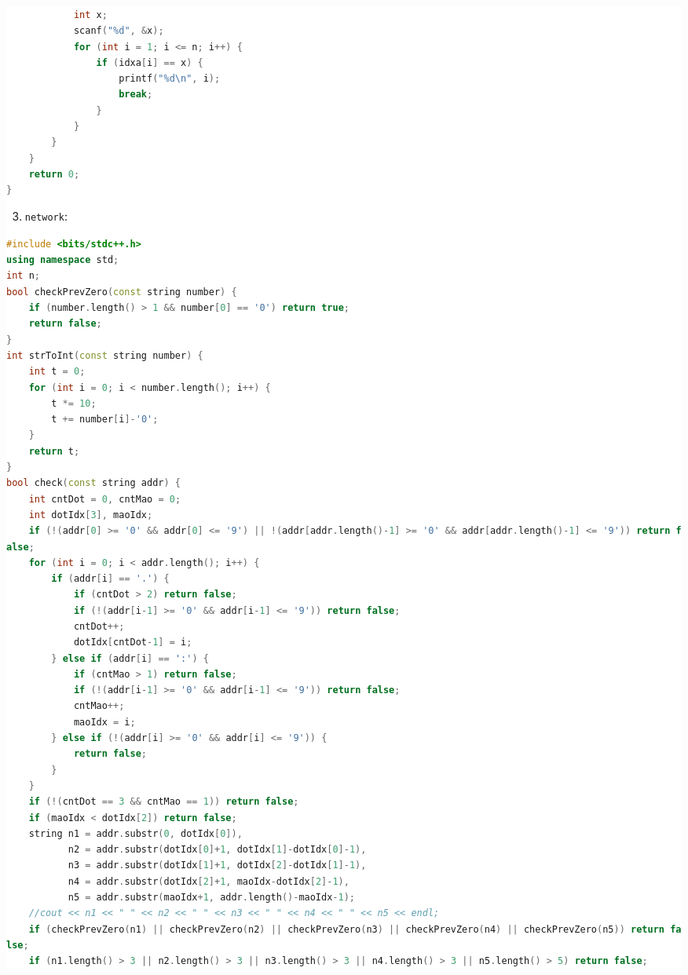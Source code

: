 ```cpp
			int x;
			scanf("%d", &x);
			for (int i = 1; i <= n; i++) {
				if (idxa[i] == x) {
					printf("%d\n", i);
					break;
				}
			}
		}
	}
	return 0;
}
```

3. `network`:

```cpp
#include <bits/stdc++.h>
using namespace std;
int n;
bool checkPrevZero(const string number) {
	if (number.length() > 1 && number[0] == '0') return true;
	return false;
}
int strToInt(const string number) {
	int t = 0;
	for (int i = 0; i < number.length(); i++) {
		t *= 10;
		t += number[i]-'0';
	}
	return t;
}
bool check(const string addr) {
	int cntDot = 0, cntMao = 0;
	int dotIdx[3], maoIdx;	
	if (!(addr[0] >= '0' && addr[0] <= '9') || !(addr[addr.length()-1] >= '0' && addr[addr.length()-1] <= '9')) return false;
	for (int i = 0; i < addr.length(); i++) {
		if (addr[i] == '.') {
			if (cntDot > 2) return false;
			if (!(addr[i-1] >= '0' && addr[i-1] <= '9')) return false;
			cntDot++;
			dotIdx[cntDot-1] = i;
		} else if (addr[i] == ':') {
			if (cntMao > 1) return false;
			if (!(addr[i-1] >= '0' && addr[i-1] <= '9')) return false;
			cntMao++;
			maoIdx = i;
		} else if (!(addr[i] >= '0' && addr[i] <= '9')) {
			return false;
		}
	}
	if (!(cntDot == 3 && cntMao == 1)) return false;
	if (maoIdx < dotIdx[2]) return false;
	string n1 = addr.substr(0, dotIdx[0]),
	       n2 = addr.substr(dotIdx[0]+1, dotIdx[1]-dotIdx[0]-1),
	       n3 = addr.substr(dotIdx[1]+1, dotIdx[2]-dotIdx[1]-1),
		   n4 = addr.substr(dotIdx[2]+1, maoIdx-dotIdx[2]-1),
		   n5 = addr.substr(maoIdx+1, addr.length()-maoIdx-1);
	//cout << n1 << " " << n2 << " " << n3 << " " << n4 << " " << n5 << endl;
	if (checkPrevZero(n1) || checkPrevZero(n2) || checkPrevZero(n3) || checkPrevZero(n4) || checkPrevZero(n5)) return false;
	if (n1.length() > 3 || n2.length() > 3 || n3.length() > 3 || n4.length() > 3 || n5.length() > 5) return false;
```